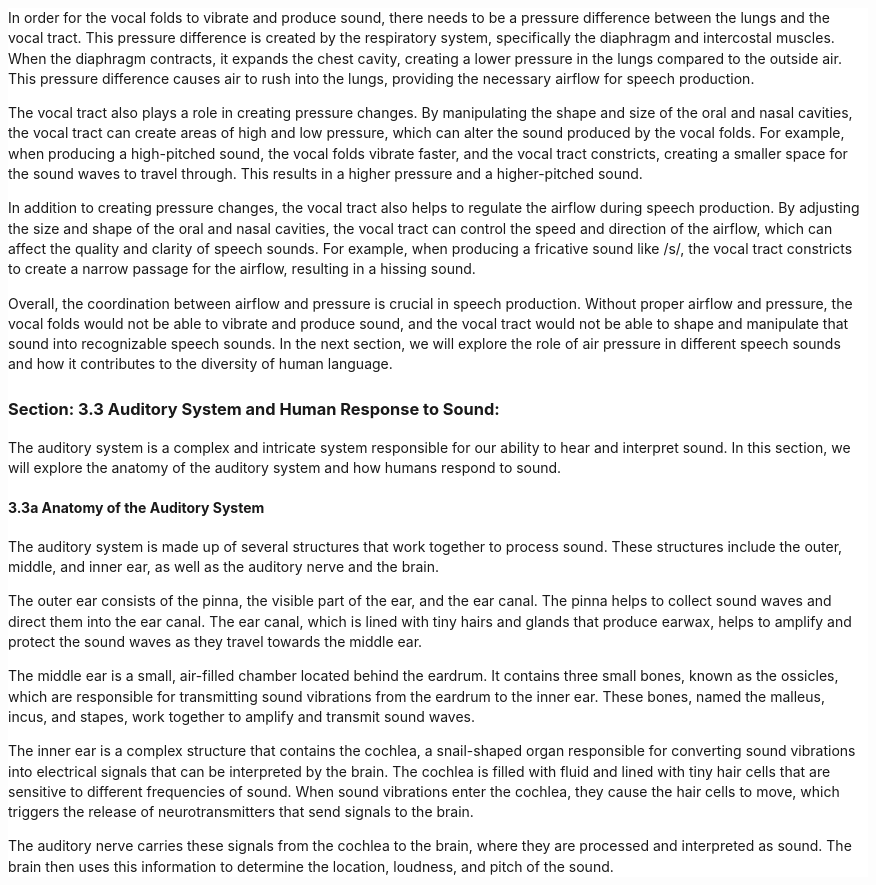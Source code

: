 In order for the vocal folds to vibrate and produce sound, there needs to be a pressure difference between the lungs and the vocal tract. This pressure difference is created by the respiratory system, specifically the diaphragm and intercostal muscles. When the diaphragm contracts, it expands the chest cavity, creating a lower pressure in the lungs compared to the outside air. This pressure difference causes air to rush into the lungs, providing the necessary airflow for speech production.

The vocal tract also plays a role in creating pressure changes. By manipulating the shape and size of the oral and nasal cavities, the vocal tract can create areas of high and low pressure, which can alter the sound produced by the vocal folds. For example, when producing a high-pitched sound, the vocal folds vibrate faster, and the vocal tract constricts, creating a smaller space for the sound waves to travel through. This results in a higher pressure and a higher-pitched sound.

In addition to creating pressure changes, the vocal tract also helps to regulate the airflow during speech production. By adjusting the size and shape of the oral and nasal cavities, the vocal tract can control the speed and direction of the airflow, which can affect the quality and clarity of speech sounds. For example, when producing a fricative sound like /s/, the vocal tract constricts to create a narrow passage for the airflow, resulting in a hissing sound.

Overall, the coordination between airflow and pressure is crucial in speech production. Without proper airflow and pressure, the vocal folds would not be able to vibrate and produce sound, and the vocal tract would not be able to shape and manipulate that sound into recognizable speech sounds. In the next section, we will explore the role of air pressure in different speech sounds and how it contributes to the diversity of human language.


### Section: 3.3 Auditory System and Human Response to Sound:

The auditory system is a complex and intricate system responsible for our ability to hear and interpret sound. In this section, we will explore the anatomy of the auditory system and how humans respond to sound.

#### 3.3a Anatomy of the Auditory System

The auditory system is made up of several structures that work together to process sound. These structures include the outer, middle, and inner ear, as well as the auditory nerve and the brain.

The outer ear consists of the pinna, the visible part of the ear, and the ear canal. The pinna helps to collect sound waves and direct them into the ear canal. The ear canal, which is lined with tiny hairs and glands that produce earwax, helps to amplify and protect the sound waves as they travel towards the middle ear.

The middle ear is a small, air-filled chamber located behind the eardrum. It contains three small bones, known as the ossicles, which are responsible for transmitting sound vibrations from the eardrum to the inner ear. These bones, named the malleus, incus, and stapes, work together to amplify and transmit sound waves.

The inner ear is a complex structure that contains the cochlea, a snail-shaped organ responsible for converting sound vibrations into electrical signals that can be interpreted by the brain. The cochlea is filled with fluid and lined with tiny hair cells that are sensitive to different frequencies of sound. When sound vibrations enter the cochlea, they cause the hair cells to move, which triggers the release of neurotransmitters that send signals to the brain.

The auditory nerve carries these signals from the cochlea to the brain, where they are processed and interpreted as sound. The brain then uses this information to determine the location, loudness, and pitch of the sound.

